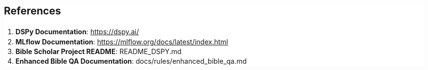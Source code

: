 ## References

1. **DSPy Documentation**: https://dspy.ai/
2. **MLflow Documentation**: https://mlflow.org/docs/latest/index.html
3. **Bible Scholar Project README**: README_DSPY.md
4. **Enhanced Bible QA Documentation**: docs/rules/enhanced_bible_qa.md 